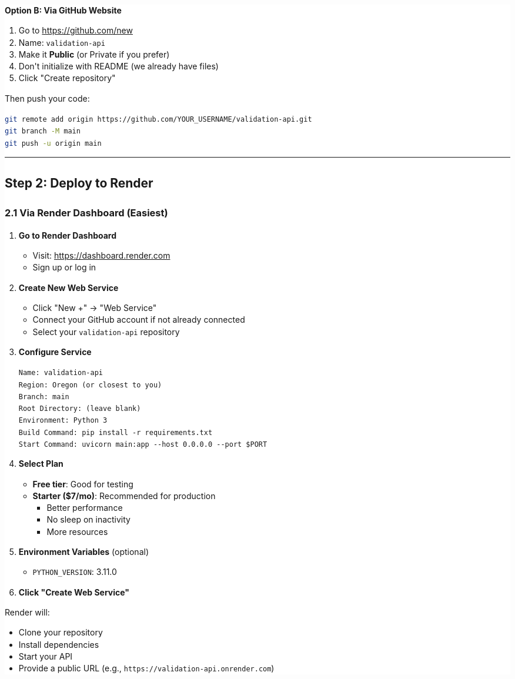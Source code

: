 **Option B: Via GitHub Website**
1. Go to https://github.com/new
2. Name: `validation-api`
3. Make it **Public** (or Private if you prefer)
4. Don't initialize with README (we already have files)
5. Click "Create repository"

Then push your code:
```bash
git remote add origin https://github.com/YOUR_USERNAME/validation-api.git
git branch -M main
git push -u origin main
```

---

## Step 2: Deploy to Render

### 2.1 Via Render Dashboard (Easiest)

1. **Go to Render Dashboard**
   - Visit: https://dashboard.render.com
   - Sign up or log in

2. **Create New Web Service**
   - Click "New +" → "Web Service"
   - Connect your GitHub account if not already connected
   - Select your `validation-api` repository

3. **Configure Service**
   ```
   Name: validation-api
   Region: Oregon (or closest to you)
   Branch: main
   Root Directory: (leave blank)
   Environment: Python 3
   Build Command: pip install -r requirements.txt
   Start Command: uvicorn main:app --host 0.0.0.0 --port $PORT
   ```

4. **Select Plan**
   - **Free tier**: Good for testing
   - **Starter ($7/mo)**: Recommended for production
     - Better performance
     - No sleep on inactivity
     - More resources

5. **Environment Variables** (optional)
   - `PYTHON_VERSION`: 3.11.0

6. **Click "Create Web Service"**

Render will:
- Clone your repository
- Install dependencies
- Start your API
- Provide a public URL (e.g., `https://validation-api.onrender.com`)
